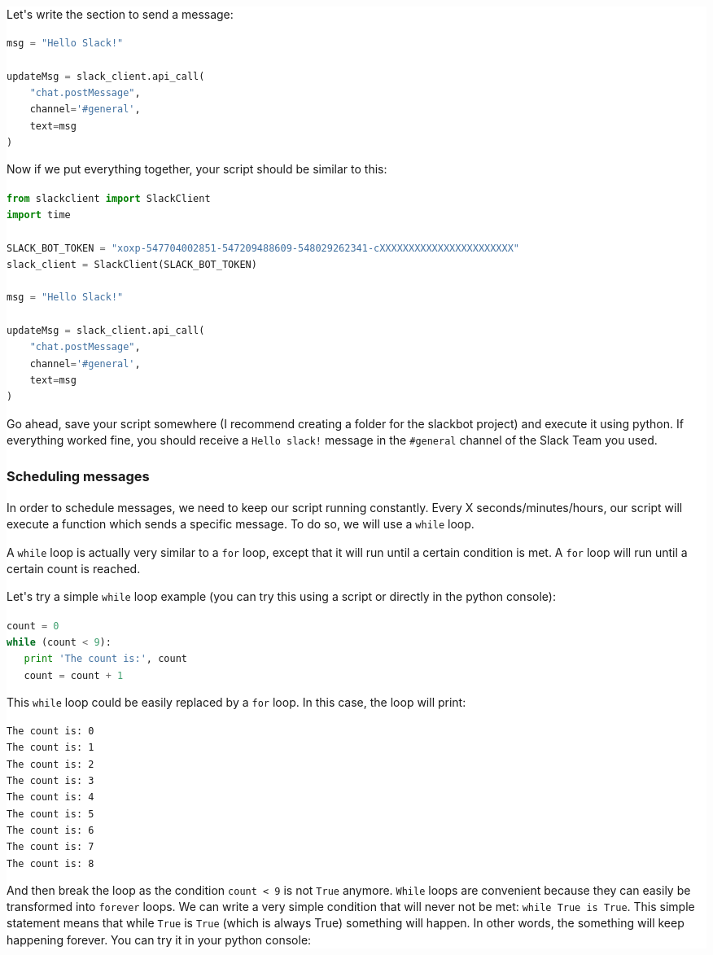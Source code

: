 Let's write the section to send a message:
```python
msg = "Hello Slack!"

updateMsg = slack_client.api_call(
    "chat.postMessage",
    channel='#general',
    text=msg
)
```

Now if we put everything together, your script should be similar to this:
```python
from slackclient import SlackClient
import time

SLACK_BOT_TOKEN = "xoxp-547704002851-547209488609-548029262341-cXXXXXXXXXXXXXXXXXXXXXXX"
slack_client = SlackClient(SLACK_BOT_TOKEN)

msg = "Hello Slack!"

updateMsg = slack_client.api_call(
    "chat.postMessage",
    channel='#general',
    text=msg
)
```

Go ahead, save your script somewhere (I recommend creating a folder for the slackbot project) and execute it using python. If everything worked fine, you should receive a `Hello slack!` message in the `#general` channel of the Slack Team you used. 


### Scheduling messages

In order to schedule messages, we need to keep our script running constantly. Every X seconds/minutes/hours, our script will execute a function which sends a specific message. To do so, we will use a `while` loop.

A `while` loop is actually very similar to a `for` loop, except that it will run until a certain condition is met. A `for` loop will run until a certain count is reached.

Let's try a simple `while` loop example (you can try this using a script or directly in the python console):
```python
count = 0
while (count < 9):
   print 'The count is:', count
   count = count + 1
```
This `while` loop could be easily replaced by a `for` loop. In this case, the loop will print:
```
The count is: 0
The count is: 1
The count is: 2
The count is: 3
The count is: 4
The count is: 5
The count is: 6
The count is: 7
The count is: 8
```
And then break the loop as the condition `count < 9` is not `True` anymore. `While` loops are convenient because they can easily be transformed into `forever` loops. We can write a very simple condition that will never not be met: `while True is True`. This simple statement means that while `True` is `True` (which is always True) something will happen. In other words, the something will keep happening forever.
You can try it in your python console: